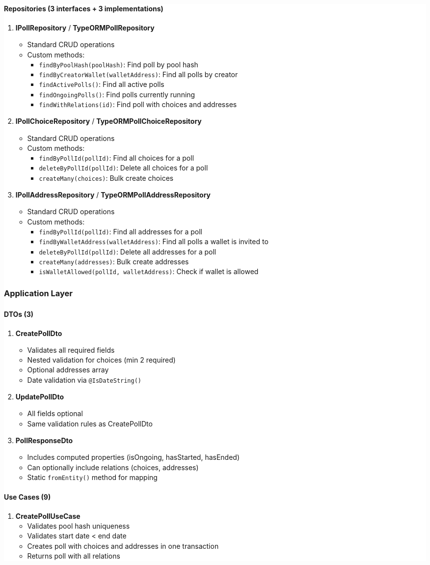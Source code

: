#### Repositories (3 interfaces + 3 implementations)

1. **IPollRepository** / **TypeORMPollRepository**
   - Standard CRUD operations
   - Custom methods:
     - `findByPoolHash(poolHash)`: Find poll by pool hash
     - `findByCreatorWallet(walletAddress)`: Find all polls by creator
     - `findActivePolls()`: Find all active polls
     - `findOngoingPolls()`: Find polls currently running
     - `findWithRelations(id)`: Find poll with choices and addresses

2. **IPollChoiceRepository** / **TypeORMPollChoiceRepository**
   - Standard CRUD operations
   - Custom methods:
     - `findByPollId(pollId)`: Find all choices for a poll
     - `deleteByPollId(pollId)`: Delete all choices for a poll
     - `createMany(choices)`: Bulk create choices

3. **IPollAddressRepository** / **TypeORMPollAddressRepository**
   - Standard CRUD operations
   - Custom methods:
     - `findByPollId(pollId)`: Find all addresses for a poll
     - `findByWalletAddress(walletAddress)`: Find all polls a wallet is invited to
     - `deleteByPollId(pollId)`: Delete all addresses for a poll
     - `createMany(addresses)`: Bulk create addresses
     - `isWalletAllowed(pollId, walletAddress)`: Check if wallet is allowed

### Application Layer

#### DTOs (3)

1. **CreatePollDto**
   - Validates all required fields
   - Nested validation for choices (min 2 required)
   - Optional addresses array
   - Date validation via `@IsDateString()`

2. **UpdatePollDto**
   - All fields optional
   - Same validation rules as CreatePollDto

3. **PollResponseDto**
   - Includes computed properties (isOngoing, hasStarted, hasEnded)
   - Can optionally include relations (choices, addresses)
   - Static `fromEntity()` method for mapping

#### Use Cases (9)

1. **CreatePollUseCase**
   - Validates pool hash uniqueness
   - Validates start date < end date
   - Creates poll with choices and addresses in one transaction
   - Returns poll with all relations
